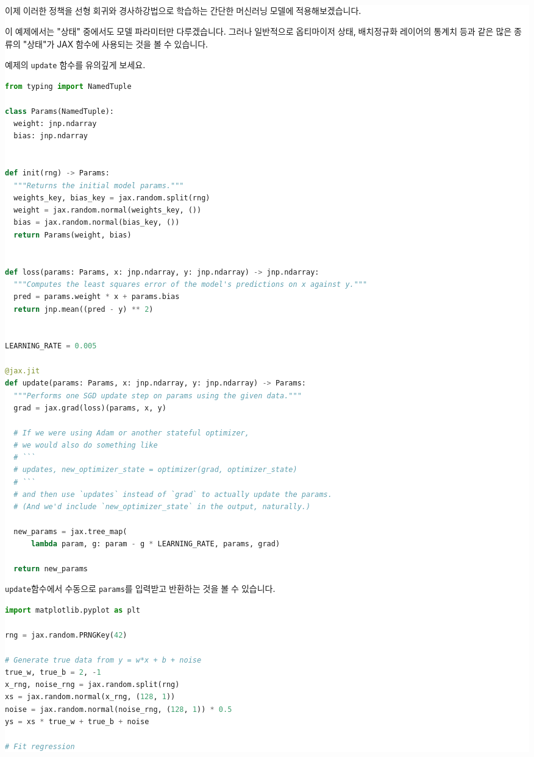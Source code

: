 이제 이러한 정책을 선형 회귀와 경사하강법으로 학습하는 간단한 머신러닝 모델에 적용해보겠습니다.

이 예제에서는 "상태" 중에서도 모델 파라미터만 다루겠습니다. 그러나 일반적으로 옵티마이저 상태, 배치정규화 레이어의 통계치 등과 같은 많은 종류의 "상태"가 JAX 함수에 사용되는 것을 볼 수 있습니다.

예제의 `update` 함수를 유의깊게 보세요.


```python
from typing import NamedTuple

class Params(NamedTuple):
  weight: jnp.ndarray
  bias: jnp.ndarray


def init(rng) -> Params:
  """Returns the initial model params."""
  weights_key, bias_key = jax.random.split(rng)
  weight = jax.random.normal(weights_key, ())
  bias = jax.random.normal(bias_key, ())
  return Params(weight, bias)


def loss(params: Params, x: jnp.ndarray, y: jnp.ndarray) -> jnp.ndarray:
  """Computes the least squares error of the model's predictions on x against y."""
  pred = params.weight * x + params.bias
  return jnp.mean((pred - y) ** 2)


LEARNING_RATE = 0.005

@jax.jit
def update(params: Params, x: jnp.ndarray, y: jnp.ndarray) -> Params:
  """Performs one SGD update step on params using the given data."""
  grad = jax.grad(loss)(params, x, y)

  # If we were using Adam or another stateful optimizer,
  # we would also do something like
  # ```
  # updates, new_optimizer_state = optimizer(grad, optimizer_state)
  # ```
  # and then use `updates` instead of `grad` to actually update the params.
  # (And we'd include `new_optimizer_state` in the output, naturally.)

  new_params = jax.tree_map(
      lambda param, g: param - g * LEARNING_RATE, params, grad)

  return new_params
```

`update`함수에서 수동으로 `params`를 입력받고 반환하는 것을 볼 수 있습니다.


```python
import matplotlib.pyplot as plt

rng = jax.random.PRNGKey(42)

# Generate true data from y = w*x + b + noise
true_w, true_b = 2, -1
x_rng, noise_rng = jax.random.split(rng)
xs = jax.random.normal(x_rng, (128, 1))
noise = jax.random.normal(noise_rng, (128, 1)) * 0.5
ys = xs * true_w + true_b + noise

# Fit regression
```